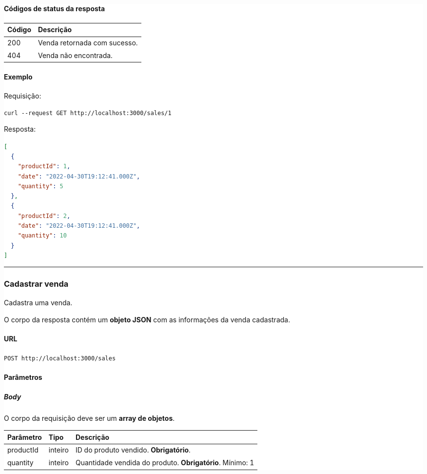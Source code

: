 #### Códigos de status da resposta

| Código | Descrição                    |
| :----- | :--------------------------- |
| 200    | Venda retornada com sucesso. |
| 404    | Venda não encontrada.        |

#### Exemplo

Requisição:

```terminal
curl --request GET http://localhost:3000/sales/1
```

Resposta:

```json
[
  {
    "productId": 1,
    "date": "2022-04-30T19:12:41.000Z",
    "quantity": 5
  },
  {
    "productId": 2,
    "date": "2022-04-30T19:12:41.000Z",
    "quantity": 10
  }
]
```

---

### Cadastrar venda

Cadastra uma venda.

O corpo da resposta contém um **objeto JSON** com as informações da venda cadastrada.

#### URL

```
POST http://localhost:3000/sales
```

#### Parâmetros

##### Body

O corpo da requisição deve ser um **array de objetos**.

| Parâmetro | Tipo    | Descrição                                                 |
| :-------- | :------ | :-------------------------------------------------------- |
| productId | inteiro | ID do produto vendido. **Obrigatório**.                   |
| quantity  | inteiro | Quantidade vendida do produto. **Obrigatório**. Mínimo: 1 |
